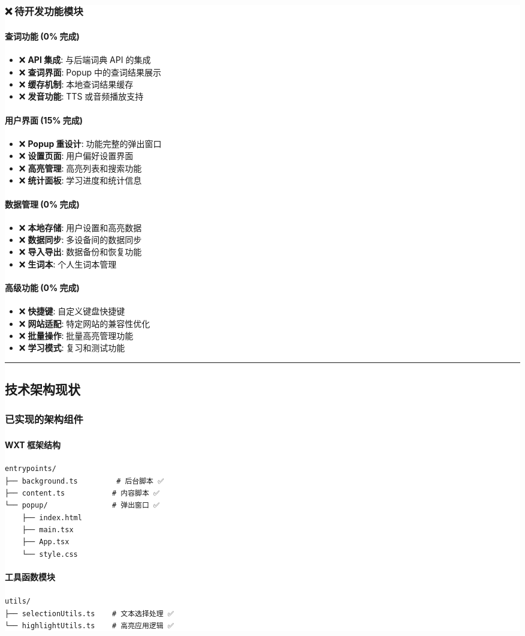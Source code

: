 ### ❌ 待开发功能模块

#### 查词功能 (0% 完成)

- ❌ **API 集成**: 与后端词典 API 的集成
- ❌ **查词界面**: Popup 中的查词结果展示
- ❌ **缓存机制**: 本地查词结果缓存
- ❌ **发音功能**: TTS 或音频播放支持

#### 用户界面 (15% 完成)

- ❌ **Popup 重设计**: 功能完整的弹出窗口
- ❌ **设置页面**: 用户偏好设置界面
- ❌ **高亮管理**: 高亮列表和搜索功能
- ❌ **统计面板**: 学习进度和统计信息

#### 数据管理 (0% 完成)

- ❌ **本地存储**: 用户设置和高亮数据
- ❌ **数据同步**: 多设备间的数据同步
- ❌ **导入导出**: 数据备份和恢复功能
- ❌ **生词本**: 个人生词本管理

#### 高级功能 (0% 完成)

- ❌ **快捷键**: 自定义键盘快捷键
- ❌ **网站适配**: 特定网站的兼容性优化
- ❌ **批量操作**: 批量高亮管理功能
- ❌ **学习模式**: 复习和测试功能

---

## 技术架构现状

### 已实现的架构组件

#### WXT 框架结构

```
entrypoints/
├── background.ts         # 后台脚本 ✅
├── content.ts           # 内容脚本 ✅
└── popup/               # 弹出窗口 ✅
    ├── index.html
    ├── main.tsx
    ├── App.tsx
    └── style.css
```

#### 工具函数模块

```
utils/
├── selectionUtils.ts    # 文本选择处理 ✅
└── highlightUtils.ts    # 高亮应用逻辑 ✅
```
